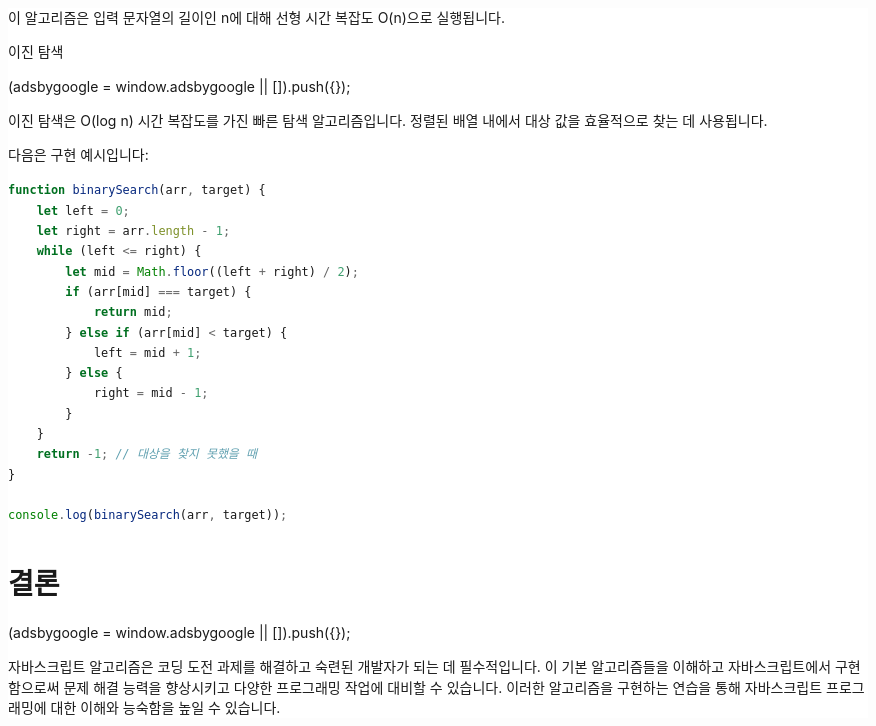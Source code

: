 이 알고리즘은 입력 문자열의 길이인 n에 대해 선형 시간 복잡도 O(n)으로 실행됩니다.

이진 탐색


<ins class="adsbygoogle"
  style="display:block"
  data-ad-client="ca-pub-4877378276818686"
  data-ad-slot="9743150776"
  data-ad-format="auto"
  data-full-width-responsive="true"></ins>
<component is="script">
(adsbygoogle = window.adsbygoogle || []).push({});
</component>

이진 탐색은 O(log n) 시간 복잡도를 가진 빠른 탐색 알고리즘입니다. 정렬된 배열 내에서 대상 값을 효율적으로 찾는 데 사용됩니다.

다음은 구현 예시입니다:

```js
function binarySearch(arr, target) {
    let left = 0;
    let right = arr.length - 1;
    while (left <= right) {
        let mid = Math.floor((left + right) / 2);
        if (arr[mid] === target) {
            return mid;
        } else if (arr[mid] < target) {
            left = mid + 1;
        } else {
            right = mid - 1;
        }
    }
    return -1; // 대상을 찾지 못했을 때
}

console.log(binarySearch(arr, target));
```

# 결론


<ins class="adsbygoogle"
  style="display:block"
  data-ad-client="ca-pub-4877378276818686"
  data-ad-slot="9743150776"
  data-ad-format="auto"
  data-full-width-responsive="true"></ins>
<component is="script">
(adsbygoogle = window.adsbygoogle || []).push({});
</component>

자바스크립트 알고리즘은 코딩 도전 과제를 해결하고 숙련된 개발자가 되는 데 필수적입니다. 이 기본 알고리즘들을 이해하고 자바스크립트에서 구현함으로써 문제 해결 능력을 향상시키고 다양한 프로그래밍 작업에 대비할 수 있습니다. 이러한 알고리즘을 구현하는 연습을 통해 자바스크립트 프로그래밍에 대한 이해와 능숙함을 높일 수 있습니다.